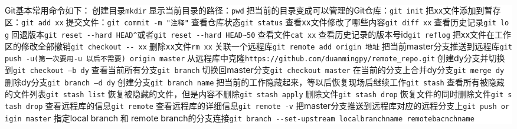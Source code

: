 Git基本常用命令如下：
创建目录`mkdir`
显示当前目录的路径：`pwd`
把当前的目录变成可以管理的Git仓库：`git init`
把xx文件添加到暂存区：`git add xx`
提交文件：`git commit -m "注释"`
查看仓库状态`git status`
查看xx文件修改了哪些内容`git diff xx`
查看历史记录`git log`
回退版本`git reset --hard HEAD^`或者`git reset --hard HEAD~50`
查看文件`cat xx`
查看历史记录的版本号id`git reflog`
把xx文件在工作区的修改全部撤销`git checkout -- xx`
删除xx文件`rm xx`
关联一个远程库`git remote add origin 地址`
把当前master分支推送到远程库`git push -u(第一次要用-u 以后不需要) origin master`
从远程库中克隆`https://github.com/duanmingpy/remote_repo.git`
创建dy分支并切换到`git checkout –b dy`
查看当前所有分支`git branch`
切换回master分支`git checkout master`
在当前的分支上合并dy分支`git merge dy`
删除dy分支`git branch –d dy`
创建分支`git branch name`
把当前的工作隐藏起来，等以后恢复现场后继续工作`git stash`
查看所有被隐藏的文件列表`git stash list`
恢复被隐藏的文件，但是内容不删除`git stash apply`
删除文件`git stash drop`
恢复文件的同时删除文件`git stash drop`
查看远程库的信息`git remote`
查看远程库的详细信息`git remote -v`
把master分支推送到远程库对应的远程分支上`git push origin master`
指定local branch 和 remote branch的分支连接`git branch --set-upstream localbranchname remotebacnchname`
